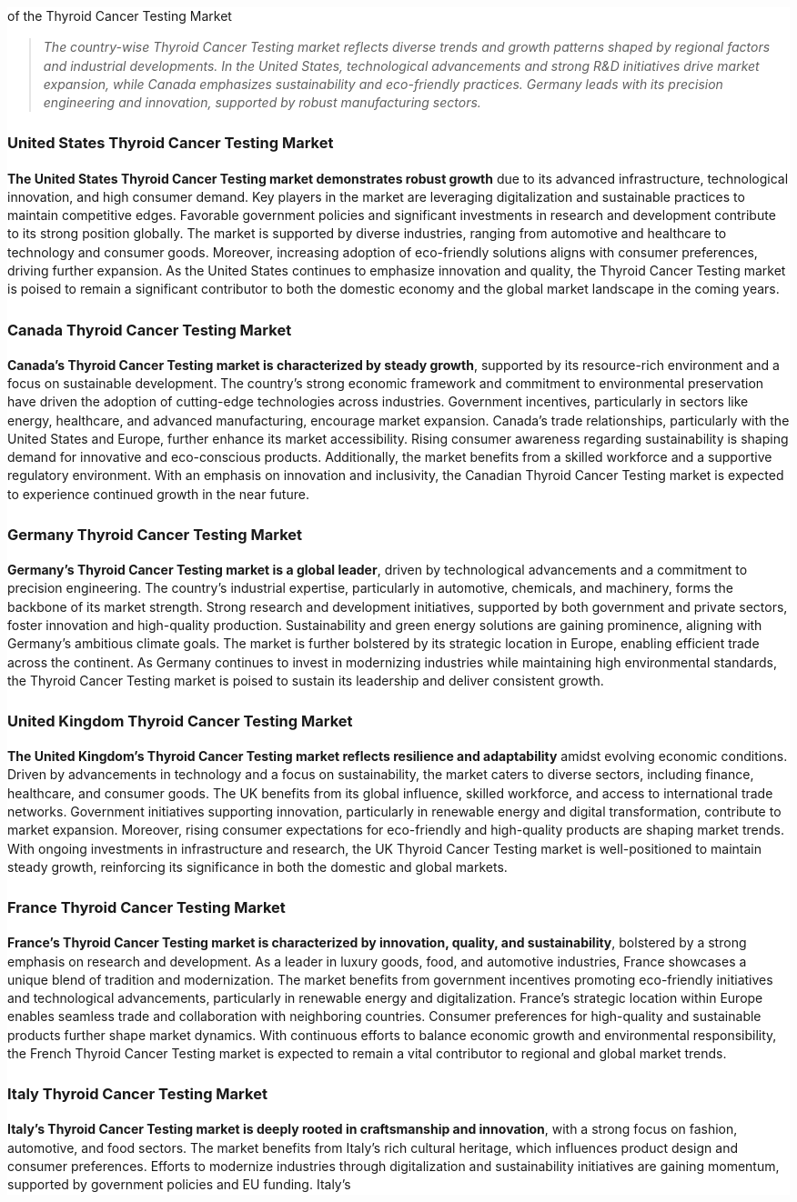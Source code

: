 of the Thyroid Cancer Testing Market<br /></span></h1><blockquote><p><em><span class="">The country-wise Thyroid Cancer Testing market reflects diverse trends and growth patterns shaped by regional factors and industrial developments. In the United States, technological advancements and strong R&amp;D initiatives drive market expansion, while Canada emphasizes sustainability and eco-friendly practices. Germany leads with its precision engineering and innovation, supported by robust manufacturing sectors.</span></em></p></blockquote><h3><strong>United States Thyroid Cancer Testing Market</strong></h3><p><strong>The United States Thyroid Cancer Testing market demonstrates robust growth</strong> due to its advanced infrastructure, technological innovation, and high consumer demand. Key players in the market are leveraging digitalization and sustainable practices to maintain competitive edges. Favorable government policies and significant investments in research and development contribute to its strong position globally. The market is supported by diverse industries, ranging from automotive and healthcare to technology and consumer goods. Moreover, increasing adoption of eco-friendly solutions aligns with consumer preferences, driving further expansion. As the United States continues to emphasize innovation and quality, the Thyroid Cancer Testing market is poised to remain a significant contributor to both the domestic economy and the global market landscape in the coming years.</p><h3><strong>Canada Thyroid Cancer Testing Market</strong></h3><p><strong>Canada&rsquo;s Thyroid Cancer Testing market is characterized by steady growth</strong>, supported by its resource-rich environment and a focus on sustainable development. The country&rsquo;s strong economic framework and commitment to environmental preservation have driven the adoption of cutting-edge technologies across industries. Government incentives, particularly in sectors like energy, healthcare, and advanced manufacturing, encourage market expansion. Canada&rsquo;s trade relationships, particularly with the United States and Europe, further enhance its market accessibility. Rising consumer awareness regarding sustainability is shaping demand for innovative and eco-conscious products. Additionally, the market benefits from a skilled workforce and a supportive regulatory environment. With an emphasis on innovation and inclusivity, the Canadian Thyroid Cancer Testing market is expected to experience continued growth in the near future.</p><h3><strong>Germany Thyroid Cancer Testing Market</strong></h3><p><strong>Germany&rsquo;s Thyroid Cancer Testing market is a global leader</strong>, driven by technological advancements and a commitment to precision engineering. The country&rsquo;s industrial expertise, particularly in automotive, chemicals, and machinery, forms the backbone of its market strength. Strong research and development initiatives, supported by both government and private sectors, foster innovation and high-quality production. Sustainability and green energy solutions are gaining prominence, aligning with Germany&rsquo;s ambitious climate goals. The market is further bolstered by its strategic location in Europe, enabling efficient trade across the continent. As Germany continues to invest in modernizing industries while maintaining high environmental standards, the Thyroid Cancer Testing market is poised to sustain its leadership and deliver consistent growth.</p><h3><strong>United Kingdom Thyroid Cancer Testing Market</strong></h3><p><strong>The United Kingdom&rsquo;s Thyroid Cancer Testing market reflects resilience and adaptability</strong> amidst evolving economic conditions. Driven by advancements in technology and a focus on sustainability, the market caters to diverse sectors, including finance, healthcare, and consumer goods. The UK benefits from its global influence, skilled workforce, and access to international trade networks. Government initiatives supporting innovation, particularly in renewable energy and digital transformation, contribute to market expansion. Moreover, rising consumer expectations for eco-friendly and high-quality products are shaping market trends. With ongoing investments in infrastructure and research, the UK Thyroid Cancer Testing market is well-positioned to maintain steady growth, reinforcing its significance in both the domestic and global markets.</p><h3><strong>France Thyroid Cancer Testing Market</strong></h3><p><strong>France&rsquo;s Thyroid Cancer Testing market is characterized by innovation, quality, and sustainability</strong>, bolstered by a strong emphasis on research and development. As a leader in luxury goods, food, and automotive industries, France showcases a unique blend of tradition and modernization. The market benefits from government incentives promoting eco-friendly initiatives and technological advancements, particularly in renewable energy and digitalization. France&rsquo;s strategic location within Europe enables seamless trade and collaboration with neighboring countries. Consumer preferences for high-quality and sustainable products further shape market dynamics. With continuous efforts to balance economic growth and environmental responsibility, the French Thyroid Cancer Testing market is expected to remain a vital contributor to regional and global market trends.</p><h3><strong>Italy Thyroid Cancer Testing Market</strong></h3><p><strong>Italy&rsquo;s Thyroid Cancer Testing market is deeply rooted in craftsmanship and innovation</strong>, with a strong focus on fashion, automotive, and food sectors. The market benefits from Italy&rsquo;s rich cultural heritage, which influences product design and consumer preferences. Efforts to modernize industries through digitalization and sustainability initiatives are gaining momentum, supported by government policies and EU funding. Italy&rsquo;s